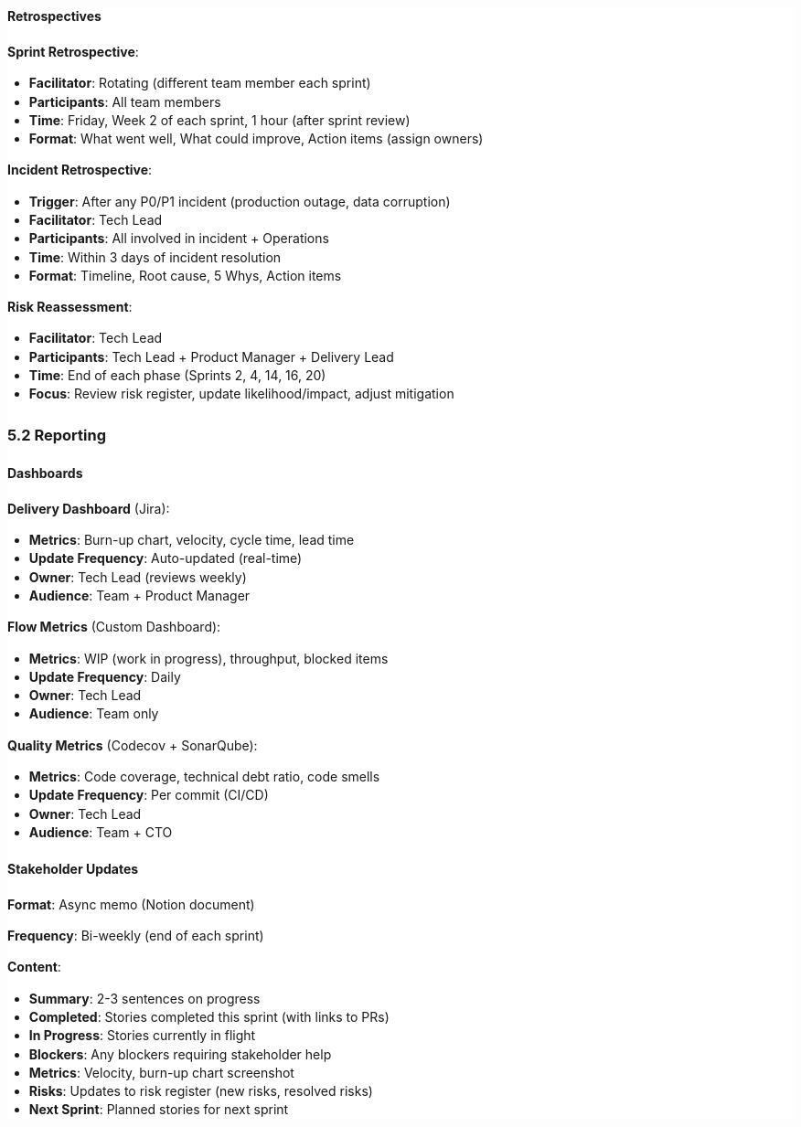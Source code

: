 #### Retrospectives

**Sprint Retrospective**:
- **Facilitator**: Rotating (different team member each sprint)
- **Participants**: All team members
- **Time**: Friday, Week 2 of each sprint, 1 hour (after sprint review)
- **Format**: What went well, What could improve, Action items (assign owners)

**Incident Retrospective**:
- **Trigger**: After any P0/P1 incident (production outage, data corruption)
- **Facilitator**: Tech Lead
- **Participants**: All involved in incident + Operations
- **Time**: Within 3 days of incident resolution
- **Format**: Timeline, Root cause, 5 Whys, Action items

**Risk Reassessment**:
- **Facilitator**: Tech Lead
- **Participants**: Tech Lead + Product Manager + Delivery Lead
- **Time**: End of each phase (Sprints 2, 4, 14, 16, 20)
- **Focus**: Review risk register, update likelihood/impact, adjust mitigation

### 5.2 Reporting

#### Dashboards

**Delivery Dashboard** (Jira):
- **Metrics**: Burn-up chart, velocity, cycle time, lead time
- **Update Frequency**: Auto-updated (real-time)
- **Owner**: Tech Lead (reviews weekly)
- **Audience**: Team + Product Manager

**Flow Metrics** (Custom Dashboard):
- **Metrics**: WIP (work in progress), throughput, blocked items
- **Update Frequency**: Daily
- **Owner**: Tech Lead
- **Audience**: Team only

**Quality Metrics** (Codecov + SonarQube):
- **Metrics**: Code coverage, technical debt ratio, code smells
- **Update Frequency**: Per commit (CI/CD)
- **Owner**: Tech Lead
- **Audience**: Team + CTO

#### Stakeholder Updates

**Format**: Async memo (Notion document)

**Frequency**: Bi-weekly (end of each sprint)

**Content**:
- **Summary**: 2-3 sentences on progress
- **Completed**: Stories completed this sprint (with links to PRs)
- **In Progress**: Stories currently in flight
- **Blockers**: Any blockers requiring stakeholder help
- **Metrics**: Velocity, burn-up chart screenshot
- **Risks**: Updates to risk register (new risks, resolved risks)
- **Next Sprint**: Planned stories for next sprint
